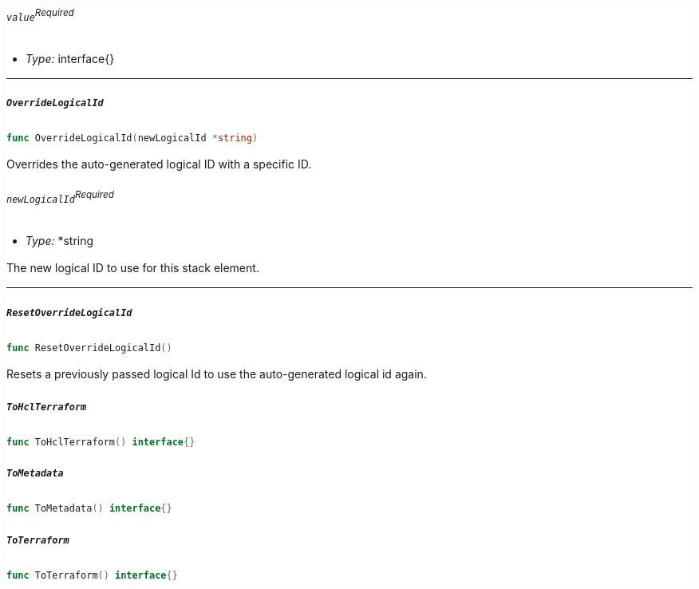 ###### `value`<sup>Required</sup> <a name="value" id="@cdktf/provider-azurerm.appService.AppService.addOverride.parameter.value"></a>

- *Type:* interface{}

---

##### `OverrideLogicalId` <a name="OverrideLogicalId" id="@cdktf/provider-azurerm.appService.AppService.overrideLogicalId"></a>

```go
func OverrideLogicalId(newLogicalId *string)
```

Overrides the auto-generated logical ID with a specific ID.

###### `newLogicalId`<sup>Required</sup> <a name="newLogicalId" id="@cdktf/provider-azurerm.appService.AppService.overrideLogicalId.parameter.newLogicalId"></a>

- *Type:* *string

The new logical ID to use for this stack element.

---

##### `ResetOverrideLogicalId` <a name="ResetOverrideLogicalId" id="@cdktf/provider-azurerm.appService.AppService.resetOverrideLogicalId"></a>

```go
func ResetOverrideLogicalId()
```

Resets a previously passed logical Id to use the auto-generated logical id again.

##### `ToHclTerraform` <a name="ToHclTerraform" id="@cdktf/provider-azurerm.appService.AppService.toHclTerraform"></a>

```go
func ToHclTerraform() interface{}
```

##### `ToMetadata` <a name="ToMetadata" id="@cdktf/provider-azurerm.appService.AppService.toMetadata"></a>

```go
func ToMetadata() interface{}
```

##### `ToTerraform` <a name="ToTerraform" id="@cdktf/provider-azurerm.appService.AppService.toTerraform"></a>

```go
func ToTerraform() interface{}
```
